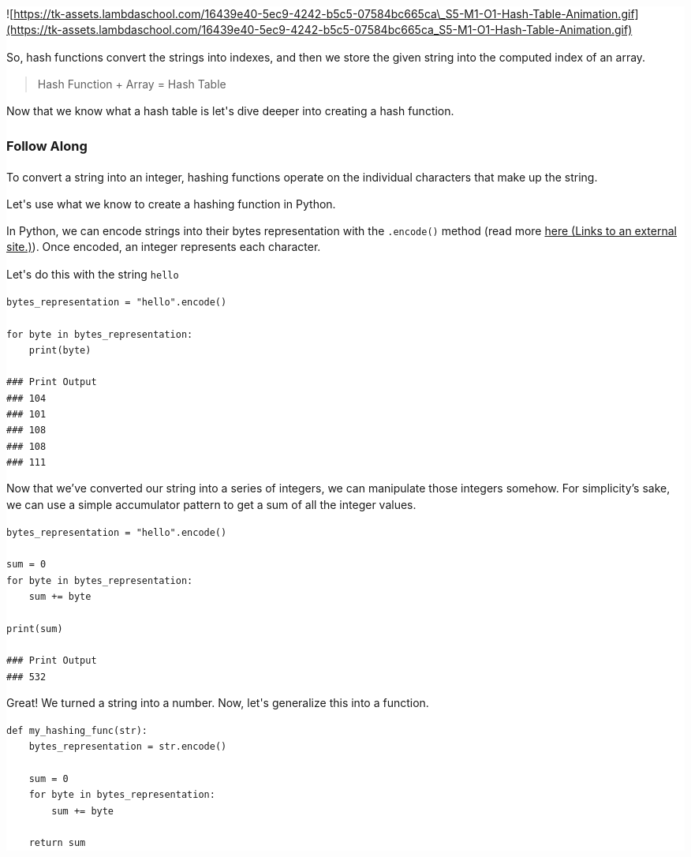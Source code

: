 ![https://tk-assets.lambdaschool.com/16439e40-5ec9-4242-b5c5-07584bc665ca\_S5-M1-O1-Hash-Table-Animation.gif](https://tk-assets.lambdaschool.com/16439e40-5ec9-4242-b5c5-07584bc665ca_S5-M1-O1-Hash-Table-Animation.gif)

So, hash functions convert the strings into indexes, and then we store the given string into the computed index of an array.

> Hash Function + Array = Hash Table

Now that we know what a hash table is let's dive deeper into creating a hash function.

### **Follow Along** <a id="follow-along-1"></a>

To convert a string into an integer, hashing functions operate on the individual characters that make up the string.

Let's use what we know to create a hashing function in Python.

In Python, we can encode strings into their bytes representation with the `.encode()` method \(read more [here \(Links to an external site.\)](https://docs.python.org/3/howto/unicode.html#converting-to-bytes)\). Once encoded, an integer represents each character.

Let's do this with the string `hello`

```text
bytes_representation = "hello".encode()

for byte in bytes_representation:
    print(byte)

### Print Output
### 104
### 101
### 108
### 108
### 111
```

Now that we’ve converted our string into a series of integers, we can manipulate those integers somehow. For simplicity’s sake, we can use a simple accumulator pattern to get a sum of all the integer values.

```text
bytes_representation = "hello".encode()

sum = 0
for byte in bytes_representation:
    sum += byte

print(sum)

### Print Output
### 532
```

Great! We turned a string into a number. Now, let's generalize this into a function.

```text
def my_hashing_func(str):
    bytes_representation = str.encode()

    sum = 0
    for byte in bytes_representation:
        sum += byte

    return sum
```
